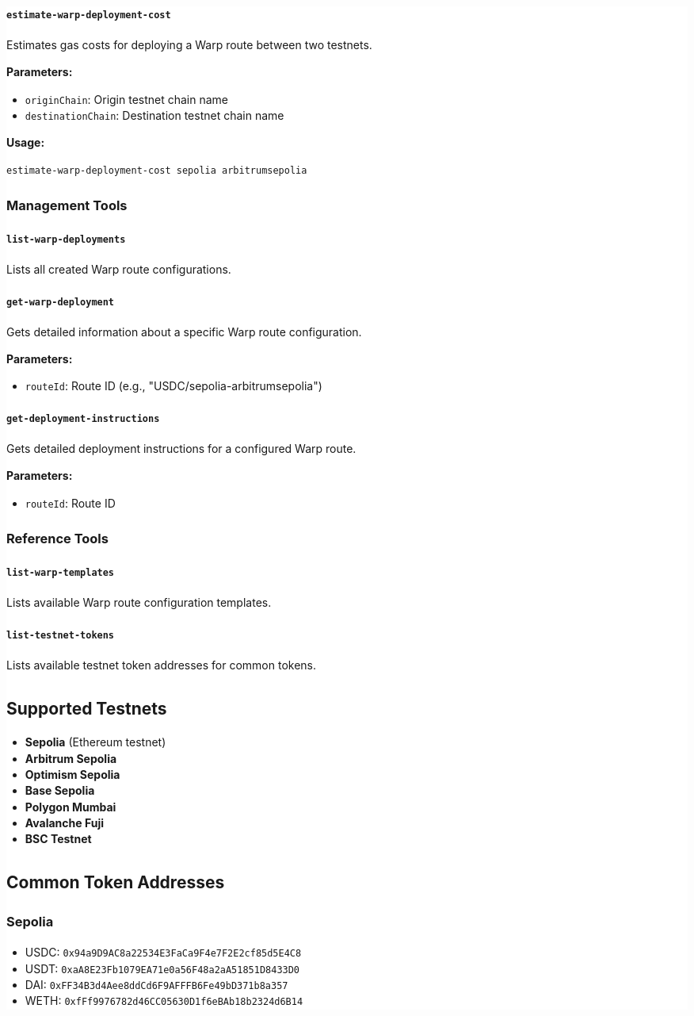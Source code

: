 #### `estimate-warp-deployment-cost`
Estimates gas costs for deploying a Warp route between two testnets.

**Parameters:**
- `originChain`: Origin testnet chain name
- `destinationChain`: Destination testnet chain name

**Usage:**
```
estimate-warp-deployment-cost sepolia arbitrumsepolia
```

### Management Tools

#### `list-warp-deployments`
Lists all created Warp route configurations.

#### `get-warp-deployment`
Gets detailed information about a specific Warp route configuration.

**Parameters:**
- `routeId`: Route ID (e.g., "USDC/sepolia-arbitrumsepolia")

#### `get-deployment-instructions`
Gets detailed deployment instructions for a configured Warp route.

**Parameters:**
- `routeId`: Route ID

### Reference Tools

#### `list-warp-templates`
Lists available Warp route configuration templates.

#### `list-testnet-tokens`
Lists available testnet token addresses for common tokens.

## Supported Testnets

- **Sepolia** (Ethereum testnet)
- **Arbitrum Sepolia**
- **Optimism Sepolia**
- **Base Sepolia**
- **Polygon Mumbai**
- **Avalanche Fuji**
- **BSC Testnet**

## Common Token Addresses

### Sepolia
- USDC: `0x94a9D9AC8a22534E3FaCa9F4e7F2E2cf85d5E4C8`
- USDT: `0xaA8E23Fb1079EA71e0a56F48a2aA51851D8433D0`
- DAI: `0xFF34B3d4Aee8ddCd6F9AFFFB6Fe49bD371b8a357`
- WETH: `0xfFf9976782d46CC05630D1f6eBAb18b2324d6B14`
